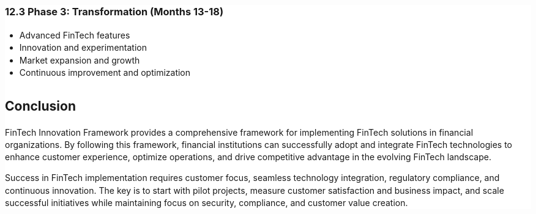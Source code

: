 ### 12.3 Phase 3: Transformation (Months 13-18)
- Advanced FinTech features
- Innovation and experimentation
- Market expansion and growth
- Continuous improvement and optimization

## Conclusion

FinTech Innovation Framework provides a comprehensive framework for implementing FinTech solutions in financial organizations. By following this framework, financial institutions can successfully adopt and integrate FinTech technologies to enhance customer experience, optimize operations, and drive competitive advantage in the evolving FinTech landscape.

Success in FinTech implementation requires customer focus, seamless technology integration, regulatory compliance, and continuous innovation. The key is to start with pilot projects, measure customer satisfaction and business impact, and scale successful initiatives while maintaining focus on security, compliance, and customer value creation.








